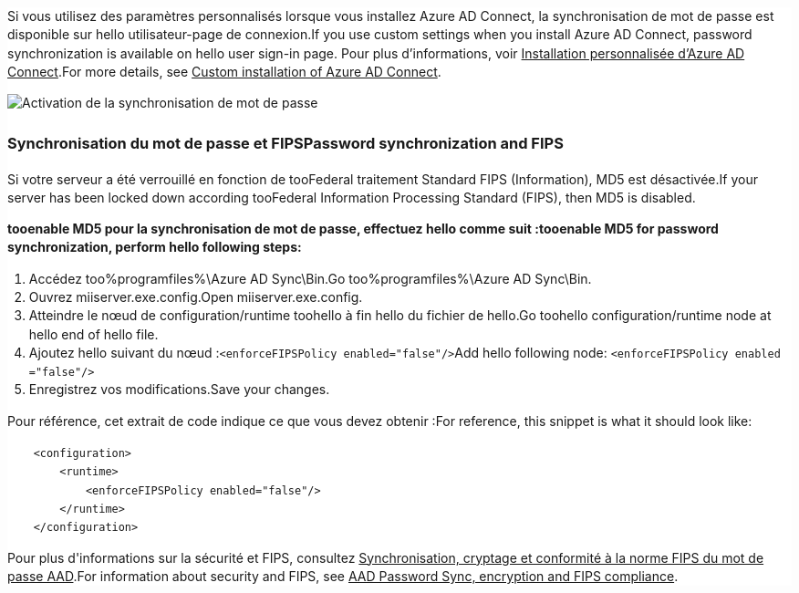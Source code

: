 
<span data-ttu-id="fc61c-214">Si vous utilisez des paramètres personnalisés lorsque vous installez Azure AD Connect, la synchronisation de mot de passe est disponible sur hello utilisateur-page de connexion.</span><span class="sxs-lookup"><span data-stu-id="fc61c-214">If you use custom settings when you install Azure AD Connect, password synchronization is available on hello user sign-in page.</span></span> <span data-ttu-id="fc61c-215">Pour plus d’informations, voir [Installation personnalisée d’Azure AD Connect](active-directory-aadconnect-get-started-custom.md).</span><span class="sxs-lookup"><span data-stu-id="fc61c-215">For more details, see [Custom installation of Azure AD Connect](active-directory-aadconnect-get-started-custom.md).</span></span>

![Activation de la synchronisation de mot de passe](./media/active-directory-aadconnectsync-implement-password-synchronization/usersignin.png)

### <a name="password-synchronization-and-fips"></a><span data-ttu-id="fc61c-217">Synchronisation du mot de passe et FIPS</span><span class="sxs-lookup"><span data-stu-id="fc61c-217">Password synchronization and FIPS</span></span>
<span data-ttu-id="fc61c-218">Si votre serveur a été verrouillé en fonction de tooFederal traitement Standard FIPS (Information), MD5 est désactivée.</span><span class="sxs-lookup"><span data-stu-id="fc61c-218">If your server has been locked down according tooFederal Information Processing Standard (FIPS), then MD5 is disabled.</span></span>

<span data-ttu-id="fc61c-219">**tooenable MD5 pour la synchronisation de mot de passe, effectuez hello comme suit :**</span><span class="sxs-lookup"><span data-stu-id="fc61c-219">**tooenable MD5 for password synchronization, perform hello following steps:**</span></span>

1. <span data-ttu-id="fc61c-220">Accédez too%programfiles%\Azure AD Sync\Bin.</span><span class="sxs-lookup"><span data-stu-id="fc61c-220">Go too%programfiles%\Azure AD Sync\Bin.</span></span>
2. <span data-ttu-id="fc61c-221">Ouvrez miiserver.exe.config.</span><span class="sxs-lookup"><span data-stu-id="fc61c-221">Open miiserver.exe.config.</span></span>
3. <span data-ttu-id="fc61c-222">Atteindre le nœud de configuration/runtime toohello à fin hello du fichier de hello.</span><span class="sxs-lookup"><span data-stu-id="fc61c-222">Go toohello configuration/runtime node at hello end of hello file.</span></span>
4. <span data-ttu-id="fc61c-223">Ajoutez hello suivant du nœud :`<enforceFIPSPolicy enabled="false"/>`</span><span class="sxs-lookup"><span data-stu-id="fc61c-223">Add hello following node: `<enforceFIPSPolicy enabled="false"/>`</span></span>
5. <span data-ttu-id="fc61c-224">Enregistrez vos modifications.</span><span class="sxs-lookup"><span data-stu-id="fc61c-224">Save your changes.</span></span>

<span data-ttu-id="fc61c-225">Pour référence, cet extrait de code indique ce que vous devez obtenir :</span><span class="sxs-lookup"><span data-stu-id="fc61c-225">For reference, this snippet is what it should look like:</span></span>

```
    <configuration>
        <runtime>
            <enforceFIPSPolicy enabled="false"/>
        </runtime>
    </configuration>
```

<span data-ttu-id="fc61c-226">Pour plus d'informations sur la sécurité et FIPS, consultez [Synchronisation, cryptage et conformité à la norme FIPS du mot de passe AAD](https://blogs.technet.microsoft.com/enterprisemobility/2014/06/28/aad-password-sync-encryption-and-fips-compliance/).</span><span class="sxs-lookup"><span data-stu-id="fc61c-226">For information about security and FIPS, see [AAD Password Sync, encryption and FIPS compliance](https://blogs.technet.microsoft.com/enterprisemobility/2014/06/28/aad-password-sync-encryption-and-fips-compliance/).</span></span>
